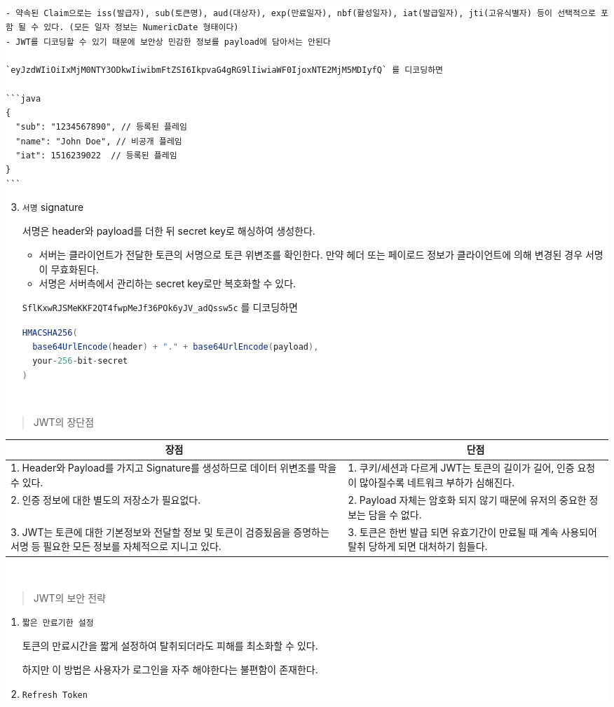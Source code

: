     - 약속된 Claim으로는 iss(발급자), sub(토큰명), aud(대상자), exp(만료일자), nbf(활성일자), iat(발급일자), jti(고유식별자) 등이 선택적으로 포함 될 수 있다. (모든 일자 정보는 NumericDate 형태이다)
    - JWT를 디코딩할 수 있기 때문에 보안상 민감한 정보를 payload에 담아서는 안된다
    
    `eyJzdWIiOiIxMjM0NTY3ODkwIiwibmFtZSI6IkpvaG4gRG9lIiwiaWF0IjoxNTE2MjM5MDIyfQ` 를 디코딩하면
    
    ```java
    {
      "sub": "1234567890", // 등록된 플레임
      "name": "John Doe", // 비공개 플레임
      "iat": 1516239022  // 등록된 플레임
    }
    ```
    
3. `서명` signature
    
    서명은 header와 payload를 더한 뒤 secret key로 해싱하여 생성한다.
    
    - 서버는 클라이언트가 전달한 토큰의 서명으로 토큰 위변조를 확인한다. 만약 헤더 또는 페이로드 정보가 클라이언트에 의해 변경된 경우 서명이 무효화된다.
    - 서명은 서버측에서 관리하는 secret key로만 복호화할 수 있다.
    
    `SflKxwRJSMeKKF2QT4fwpMeJf36POk6yJV_adQssw5c` 를 디코딩하면
    
    ```java
    HMACSHA256(
      base64UrlEncode(header) + "." + base64UrlEncode(payload),
      your-256-bit-secret
    )
    ```


<br/>    

> JWT의 장단점
> 

| 장점 | 단점 |
| --- | --- |
| 1. Header와 Payload를 가지고 Signature를 생성하므로 데이터 위변조를 막을 수 있다. | 1. 쿠키/세션과 다르게 JWT는 토큰의 길이가 길어, 인증 요청이 많아질수록 네트워크 부하가 심해진다. |
| 2. 인증 정보에 대한 별도의 저장소가 필요없다. | 2. Payload 자체는 암호화 되지 않기 때문에 유저의 중요한 정보는 담을 수 없다. |
| 3. JWT는 토큰에 대한 기본정보와 전달할 정보 및 토큰이 검증됬음을 증명하는 서명 등 필요한 모든 정보를 자체적으로 지니고 있다. | 3. 토큰은 한번 발급 되면 유효기간이 만료될 때 계속 사용되어 탈취 당하게 되면 대처하기 힘들다. |


<br/>    

> JWT의 보안 전략
> 
1. `짧은 만료기한 설정`
    
    토큰의 만료시간을 짧게 설정하여 탈취되더라도 피해를 최소화할 수 있다.
    
    하지만 이 방법은 사용자가 로그인을 자주 해야한다는 불편함이 존재한다.
    
2. `Refresh Token`
    